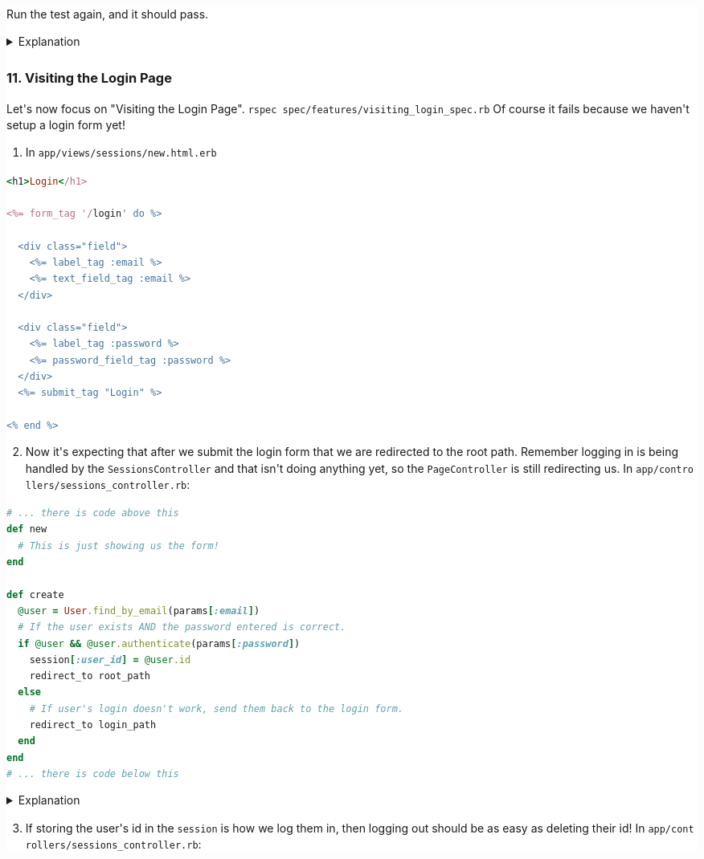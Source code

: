   ```ruby
  ```
  Run the test again, and it should pass.
  <details><summary>Explanation</summary></details>


### 11. Visiting the Login Page
Let's now focus on "Visiting the Login Page". `rspec spec/features/visiting_login_spec.rb`
Of course it fails because we haven't setup a login form yet!
  1. In `app/views/sessions/new.html.erb`
  ```ruby
  <h1>Login</h1>

  <%= form_tag '/login' do %>

    <div class="field">
      <%= label_tag :email %>
      <%= text_field_tag :email %>
    </div>

    <div class="field">
      <%= label_tag :password %>
      <%= password_field_tag :password %>
    </div>
    <%= submit_tag "Login" %>

  <% end %>
  ```
  2. Now it's expecting that after we submit the login form that we are redirected to the root path.
  Remember logging in is being handled by the `SessionsController` and that isn't doing anything yet, so the `PageController` is still redirecting us. In `app/controllers/sessions_controller.rb`:
  ```ruby
  # ... there is code above this
  def new
    # This is just showing us the form!
  end

  def create
    @user = User.find_by_email(params[:email])
    # If the user exists AND the password entered is correct.
    if @user && @user.authenticate(params[:password])
      session[:user_id] = @user.id
      redirect_to root_path
    else
      # If user's login doesn't work, send them back to the login form.
      redirect_to login_path
    end
  end
  # ... there is code below this
  ```
  <details><summary>Explanation</summary></details>

  3. If storing the user's id in the `session` is how we log them in, then logging
  out should be as easy as deleting their id!
  In `app/controllers/sessions_controller.rb`:
